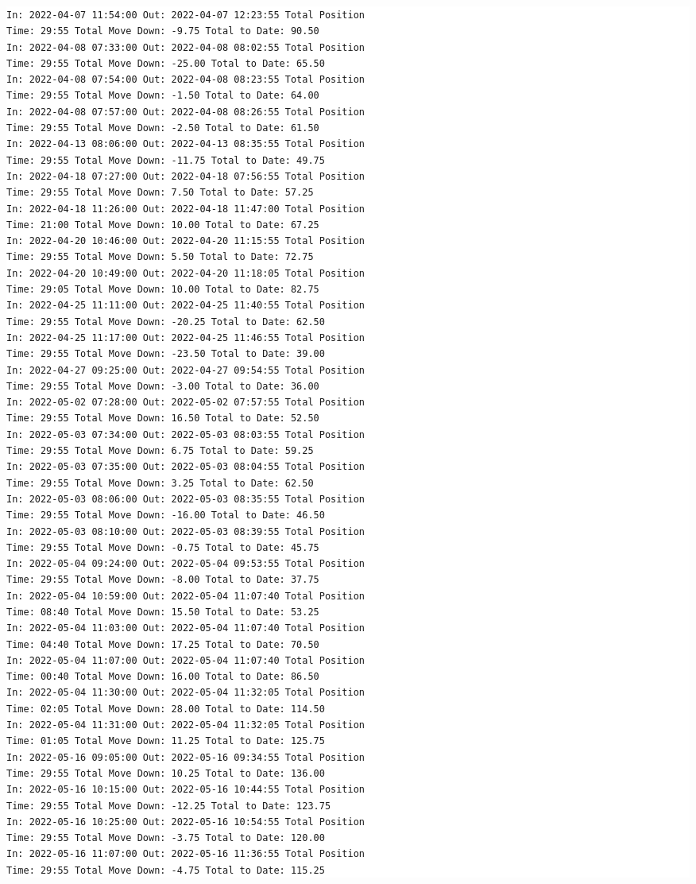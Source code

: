 <code>In: 2022-04-07 11:54:00		Out: 2022-04-07 12:23:55		Total Position Time: 29:55		Total Move Down: -9.75		Total to Date: 90.50</code> <br />
<code>In: 2022-04-08 07:33:00		Out: 2022-04-08 08:02:55		Total Position Time: 29:55		Total Move Down: -25.00		Total to Date: 65.50</code> <br />
<code>In: 2022-04-08 07:54:00		Out: 2022-04-08 08:23:55		Total Position Time: 29:55		Total Move Down: -1.50		Total to Date: 64.00</code> <br />
<code>In: 2022-04-08 07:57:00		Out: 2022-04-08 08:26:55		Total Position Time: 29:55		Total Move Down: -2.50		Total to Date: 61.50</code> <br />
<code>In: 2022-04-13 08:06:00		Out: 2022-04-13 08:35:55		Total Position Time: 29:55		Total Move Down: -11.75		Total to Date: 49.75</code> <br />
<code>In: 2022-04-18 07:27:00		Out: 2022-04-18 07:56:55		Total Position Time: 29:55		Total Move Down: 7.50		Total to Date: 57.25</code> <br />
<code>In: 2022-04-18 11:26:00		Out: 2022-04-18 11:47:00		Total Position Time: 21:00		Total Move Down: 10.00		Total to Date: 67.25</code> <br />
<code>In: 2022-04-20 10:46:00		Out: 2022-04-20 11:15:55		Total Position Time: 29:55		Total Move Down: 5.50		Total to Date: 72.75</code> <br />
<code>In: 2022-04-20 10:49:00		Out: 2022-04-20 11:18:05		Total Position Time: 29:05		Total Move Down: 10.00		Total to Date: 82.75</code> <br />
<code>In: 2022-04-25 11:11:00		Out: 2022-04-25 11:40:55		Total Position Time: 29:55		Total Move Down: -20.25		Total to Date: 62.50</code> <br />
<code>In: 2022-04-25 11:17:00		Out: 2022-04-25 11:46:55		Total Position Time: 29:55		Total Move Down: -23.50		Total to Date: 39.00</code> <br />
<code>In: 2022-04-27 09:25:00		Out: 2022-04-27 09:54:55		Total Position Time: 29:55		Total Move Down: -3.00		Total to Date: 36.00</code> <br />
<code>In: 2022-05-02 07:28:00		Out: 2022-05-02 07:57:55		Total Position Time: 29:55		Total Move Down: 16.50		Total to Date: 52.50</code> <br />
<code>In: 2022-05-03 07:34:00		Out: 2022-05-03 08:03:55		Total Position Time: 29:55		Total Move Down: 6.75		Total to Date: 59.25</code> <br />
<code>In: 2022-05-03 07:35:00		Out: 2022-05-03 08:04:55		Total Position Time: 29:55		Total Move Down: 3.25		Total to Date: 62.50</code> <br />
<code>In: 2022-05-03 08:06:00		Out: 2022-05-03 08:35:55		Total Position Time: 29:55		Total Move Down: -16.00		Total to Date: 46.50</code> <br />
<code>In: 2022-05-03 08:10:00		Out: 2022-05-03 08:39:55		Total Position Time: 29:55		Total Move Down: -0.75		Total to Date: 45.75</code> <br />
<code>In: 2022-05-04 09:24:00		Out: 2022-05-04 09:53:55		Total Position Time: 29:55		Total Move Down: -8.00		Total to Date: 37.75</code> <br />
<code>In: 2022-05-04 10:59:00		Out: 2022-05-04 11:07:40		Total Position Time: 08:40		Total Move Down: 15.50		Total to Date: 53.25</code> <br />
<code>In: 2022-05-04 11:03:00		Out: 2022-05-04 11:07:40		Total Position Time: 04:40		Total Move Down: 17.25		Total to Date: 70.50</code> <br />
<code>In: 2022-05-04 11:07:00		Out: 2022-05-04 11:07:40		Total Position Time: 00:40		Total Move Down: 16.00		Total to Date: 86.50</code> <br />
<code>In: 2022-05-04 11:30:00		Out: 2022-05-04 11:32:05		Total Position Time: 02:05		Total Move Down: 28.00		Total to Date: 114.50</code> <br />
<code>In: 2022-05-04 11:31:00		Out: 2022-05-04 11:32:05		Total Position Time: 01:05		Total Move Down: 11.25		Total to Date: 125.75</code> <br />
<code>In: 2022-05-16 09:05:00		Out: 2022-05-16 09:34:55		Total Position Time: 29:55		Total Move Down: 10.25		Total to Date: 136.00</code> <br />
<code>In: 2022-05-16 10:15:00		Out: 2022-05-16 10:44:55		Total Position Time: 29:55		Total Move Down: -12.25		Total to Date: 123.75</code> <br />
<code>In: 2022-05-16 10:25:00		Out: 2022-05-16 10:54:55		Total Position Time: 29:55		Total Move Down: -3.75		Total to Date: 120.00</code> <br />
<code>In: 2022-05-16 11:07:00		Out: 2022-05-16 11:36:55		Total Position Time: 29:55		Total Move Down: -4.75		Total to Date: 115.25</code> <br />
